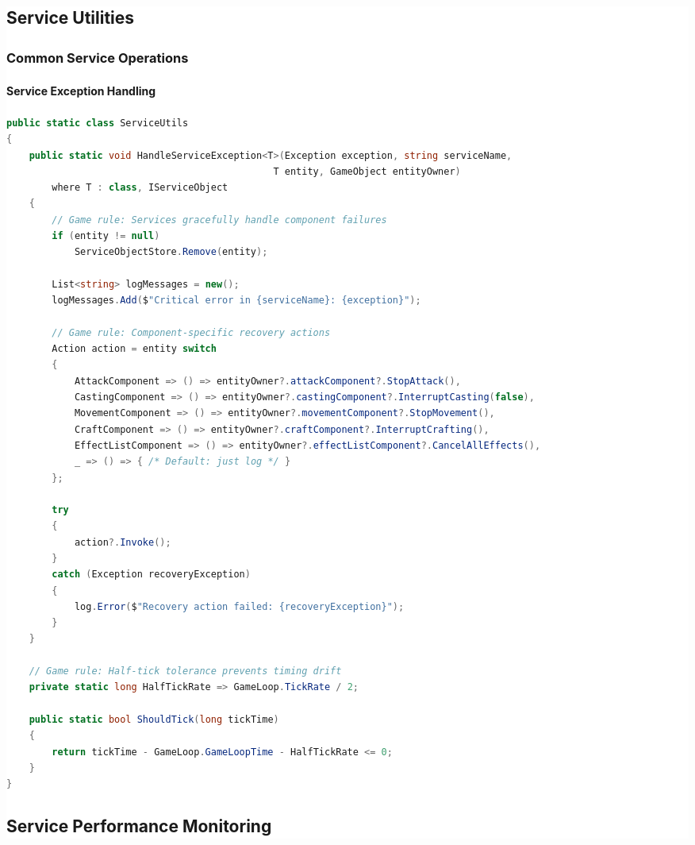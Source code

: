 ## Service Utilities

### Common Service Operations

#### Service Exception Handling
```csharp
public static class ServiceUtils
{
    public static void HandleServiceException<T>(Exception exception, string serviceName, 
                                               T entity, GameObject entityOwner) 
        where T : class, IServiceObject
    {
        // Game rule: Services gracefully handle component failures
        if (entity != null)
            ServiceObjectStore.Remove(entity);
        
        List<string> logMessages = new();
        logMessages.Add($"Critical error in {serviceName}: {exception}");
        
        // Game rule: Component-specific recovery actions
        Action action = entity switch
        {
            AttackComponent => () => entityOwner?.attackComponent?.StopAttack(),
            CastingComponent => () => entityOwner?.castingComponent?.InterruptCasting(false),
            MovementComponent => () => entityOwner?.movementComponent?.StopMovement(),
            CraftComponent => () => entityOwner?.craftComponent?.InterruptCrafting(),
            EffectListComponent => () => entityOwner?.effectListComponent?.CancelAllEffects(),
            _ => () => { /* Default: just log */ }
        };
        
        try
        {
            action?.Invoke();
        }
        catch (Exception recoveryException)
        {
            log.Error($"Recovery action failed: {recoveryException}");
        }
    }
    
    // Game rule: Half-tick tolerance prevents timing drift
    private static long HalfTickRate => GameLoop.TickRate / 2;
    
    public static bool ShouldTick(long tickTime)
    {
        return tickTime - GameLoop.GameLoopTime - HalfTickRate <= 0;
    }
}
```

## Service Performance Monitoring
